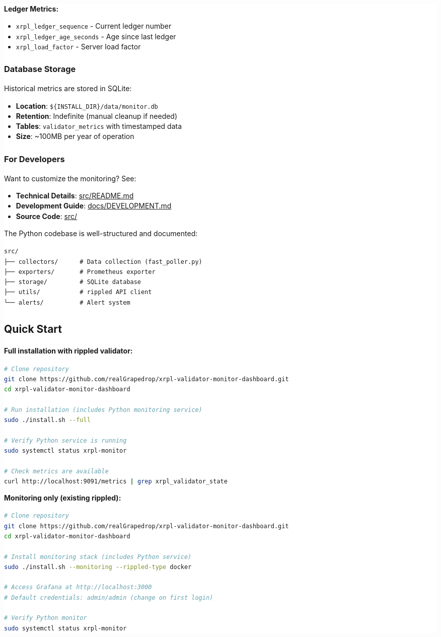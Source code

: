 **Ledger Metrics:**
- `xrpl_ledger_sequence` - Current ledger number
- `xrpl_ledger_age_seconds` - Age since last ledger
- `xrpl_load_factor` - Server load factor

### Database Storage

Historical metrics are stored in SQLite:
- **Location**: `${INSTALL_DIR}/data/monitor.db`
- **Retention**: Indefinite (manual cleanup if needed)
- **Tables**: `validator_metrics` with timestamped data
- **Size**: ~100MB per year of operation

### For Developers

Want to customize the monitoring? See:
- **Technical Details**: [src/README.md](src/README.md)
- **Development Guide**: [docs/DEVELOPMENT.md](docs/DEVELOPMENT.md)
- **Source Code**: [src/](src/)

The Python codebase is well-structured and documented:
```
src/
├── collectors/      # Data collection (fast_poller.py)
├── exporters/       # Prometheus exporter
├── storage/         # SQLite database
├── utils/           # rippled API client
└── alerts/          # Alert system
```

## Quick Start

**Full installation with rippled validator:**

```bash
# Clone repository
git clone https://github.com/realGrapedrop/xrpl-validator-monitor-dashboard.git
cd xrpl-validator-monitor-dashboard

# Run installation (includes Python monitoring service)
sudo ./install.sh --full

# Verify Python service is running
sudo systemctl status xrpl-monitor

# Check metrics are available
curl http://localhost:9091/metrics | grep xrpl_validator_state
```

**Monitoring only (existing rippled):**

```bash
# Clone repository
git clone https://github.com/realGrapedrop/xrpl-validator-monitor-dashboard.git
cd xrpl-validator-monitor-dashboard

# Install monitoring stack (includes Python service)
sudo ./install.sh --monitoring --rippled-type docker

# Access Grafana at http://localhost:3000
# Default credentials: admin/admin (change on first login)

# Verify Python monitor
sudo systemctl status xrpl-monitor
```
